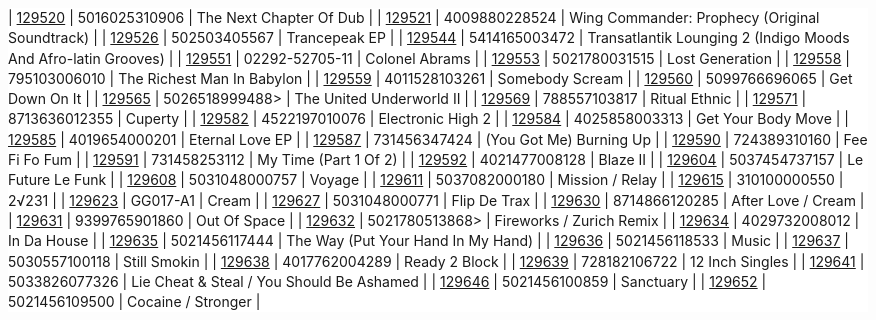 | [129520](https://www.discogs.com/release/129520) | 5016025310906 | The Next Chapter Of Dub |
| [129521](https://www.discogs.com/release/129521) | 4009880228524 | Wing Commander: Prophecy (Original Soundtrack) |
| [129526](https://www.discogs.com/release/129526) | 502503405567 | Trancepeak EP |
| [129544](https://www.discogs.com/release/129544) | 5414165003472 | Transatlantik Lounging 2 (Indigo Moods And Afro-latin Grooves) |
| [129551](https://www.discogs.com/release/129551) | 02292-52705-11 | Colonel Abrams |
| [129553](https://www.discogs.com/release/129553) | 5021780031515 | Lost Generation |
| [129558](https://www.discogs.com/release/129558) | 795103006010 | The Richest Man In Babylon |
| [129559](https://www.discogs.com/release/129559) | 4011528103261 | Somebody Scream |
| [129560](https://www.discogs.com/release/129560) | 5099766696065 | Get Down On It |
| [129565](https://www.discogs.com/release/129565) | 5026518999488> | The United Underworld II |
| [129569](https://www.discogs.com/release/129569) | 788557103817 | Ritual Ethnic |
| [129571](https://www.discogs.com/release/129571) | 8713636012355 | Cuperty |
| [129582](https://www.discogs.com/release/129582) | 4522197010076 | Electronic High 2 |
| [129584](https://www.discogs.com/release/129584) | 4025858003313 | Get Your Body Move |
| [129585](https://www.discogs.com/release/129585) | 4019654000201 | Eternal Love EP |
| [129587](https://www.discogs.com/release/129587) | 731456347424 | (You Got Me) Burning Up |
| [129590](https://www.discogs.com/release/129590) | 724389310160 | Fee Fi Fo Fum |
| [129591](https://www.discogs.com/release/129591) | 731458253112 | My Time (Part 1 Of 2) |
| [129592](https://www.discogs.com/release/129592) | 4021477008128 | Blaze II |
| [129604](https://www.discogs.com/release/129604) | 5037454737157 | Le Future Le Funk |
| [129608](https://www.discogs.com/release/129608) | 5031048000757 | Voyage |
| [129611](https://www.discogs.com/release/129611) | 5037082000180 | Mission / Relay |
| [129615](https://www.discogs.com/release/129615) | 310100000550 | 2√231 |
| [129623](https://www.discogs.com/release/129623) | GG017-A1 | Cream |
| [129627](https://www.discogs.com/release/129627) | 5031048000771 | Flip De Trax |
| [129630](https://www.discogs.com/release/129630) | 8714866120285 | After Love / Cream |
| [129631](https://www.discogs.com/release/129631) | 9399765901860 | Out Of Space |
| [129632](https://www.discogs.com/release/129632) | 5021780513868> | Fireworks / Zurich Remix |
| [129634](https://www.discogs.com/release/129634) | 4029732008012 | In Da House |
| [129635](https://www.discogs.com/release/129635) | 5021456117444 | The Way (Put Your Hand In My Hand) |
| [129636](https://www.discogs.com/release/129636) | 5021456118533 | Music |
| [129637](https://www.discogs.com/release/129637) | 5030557100118 | Still Smokin |
| [129638](https://www.discogs.com/release/129638) | 4017762004289 | Ready 2 Block |
| [129639](https://www.discogs.com/release/129639) | 728182106722 | 12 Inch Singles |
| [129641](https://www.discogs.com/release/129641) | 5033826077326 | Lie Cheat & Steal / You Should Be Ashamed |
| [129646](https://www.discogs.com/release/129646) | 5021456100859 | Sanctuary |
| [129652](https://www.discogs.com/release/129652) | 5021456109500 | Cocaine / Stronger |